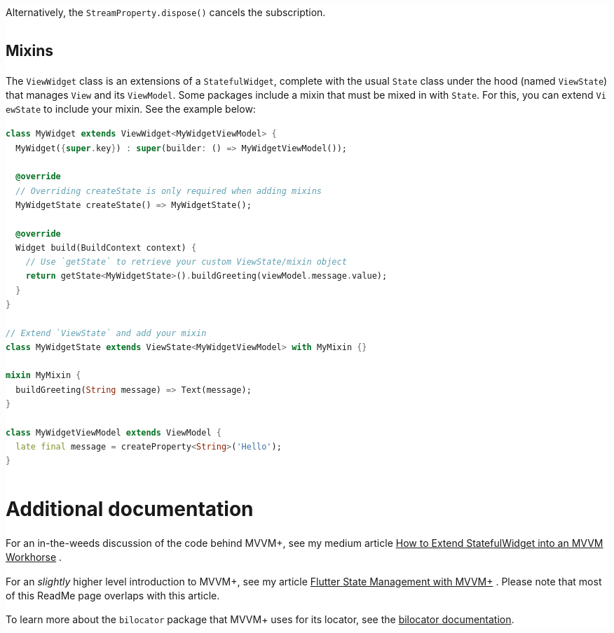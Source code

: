 Alternatively, the `StreamProperty.dispose()` cancels the subscription.

## Mixins

The `ViewWidget` class is an extensions of a `StatefulWidget`, complete with the usual `State` class under the hood
(named `ViewState`) that manages `View` and its `ViewModel`. Some packages include a mixin that must be mixed in
with `State`. For this, you can extend `ViewState` to include your mixin. See the example below:

```dart
class MyWidget extends ViewWidget<MyWidgetViewModel> {
  MyWidget({super.key}) : super(builder: () => MyWidgetViewModel());

  @override
  // Overriding createState is only required when adding mixins
  MyWidgetState createState() => MyWidgetState();

  @override
  Widget build(BuildContext context) {
    // Use `getState` to retrieve your custom ViewState/mixin object
    return getState<MyWidgetState>().buildGreeting(viewModel.message.value);
  }
}

// Extend `ViewState` and add your mixin
class MyWidgetState extends ViewState<MyWidgetViewModel> with MyMixin {}

mixin MyMixin {
  buildGreeting(String message) => Text(message);
}

class MyWidgetViewModel extends ViewModel {
  late final message = createProperty<String>('Hello');
}
```

# Additional documentation

For an in-the-weeds discussion of the code behind MVVM+, see my medium
article [How to Extend StatefulWidget into an MVVM Workhorse](https://medium.com/@buttonsrtoys/mvvm-with-flutter-e162a59984cf)
.

For an *slightly* higher level introduction to MVVM+, see my
article [Flutter State Management with MVVM+](https://medium.com/@buttonsrtoys/flutter-state-management-with-mvvm-1b55e6911975)
. Please note that most of this ReadMe page overlaps with this article.

To learn more about the `bilocator` package that MVVM+ uses for its locator, see the [bilocator documentation](https://pub.dev/packages/bilocator#registering-models).
